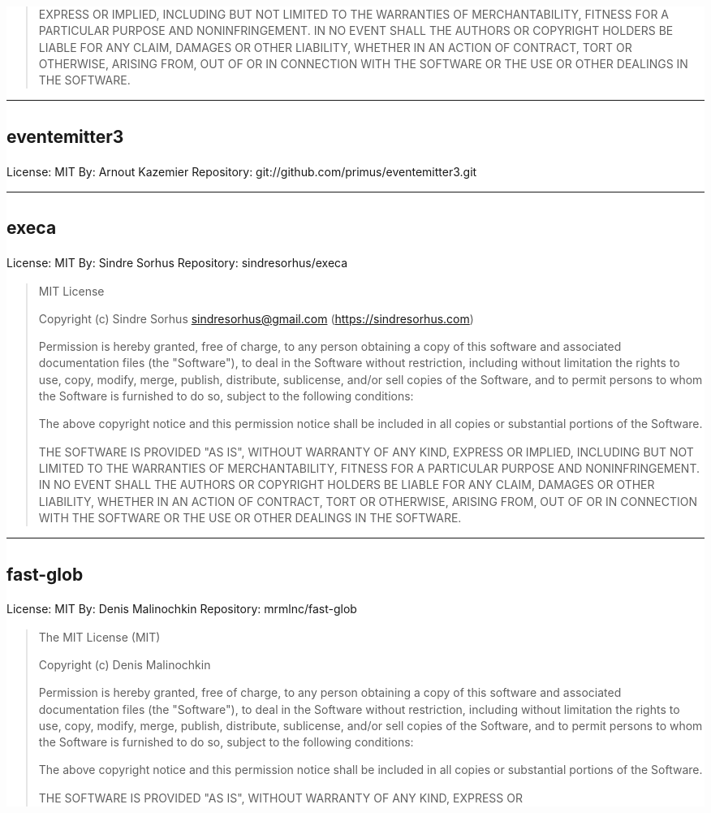 > EXPRESS OR IMPLIED, INCLUDING BUT NOT LIMITED TO THE WARRANTIES OF
> MERCHANTABILITY, FITNESS FOR A PARTICULAR PURPOSE AND NONINFRINGEMENT.
> IN NO EVENT SHALL THE AUTHORS OR COPYRIGHT HOLDERS BE LIABLE FOR ANY
> CLAIM, DAMAGES OR OTHER LIABILITY, WHETHER IN AN ACTION OF CONTRACT,
> TORT OR OTHERWISE, ARISING FROM, OUT OF OR IN CONNECTION WITH THE
> SOFTWARE OR THE USE OR OTHER DEALINGS IN THE SOFTWARE.

---

## eventemitter3

License: MIT
By: Arnout Kazemier
Repository: git://github.com/primus/eventemitter3.git

---

## execa

License: MIT
By: Sindre Sorhus
Repository: sindresorhus/execa

> MIT License
>
> Copyright (c) Sindre Sorhus <sindresorhus@gmail.com> (https://sindresorhus.com)
>
> Permission is hereby granted, free of charge, to any person obtaining a copy of this software and associated documentation files (the "Software"), to deal in the Software without restriction, including without limitation the rights to use, copy, modify, merge, publish, distribute, sublicense, and/or sell copies of the Software, and to permit persons to whom the Software is furnished to do so, subject to the following conditions:
>
> The above copyright notice and this permission notice shall be included in all copies or substantial portions of the Software.
>
> THE SOFTWARE IS PROVIDED "AS IS", WITHOUT WARRANTY OF ANY KIND, EXPRESS OR IMPLIED, INCLUDING BUT NOT LIMITED TO THE WARRANTIES OF MERCHANTABILITY, FITNESS FOR A PARTICULAR PURPOSE AND NONINFRINGEMENT. IN NO EVENT SHALL THE AUTHORS OR COPYRIGHT HOLDERS BE LIABLE FOR ANY CLAIM, DAMAGES OR OTHER LIABILITY, WHETHER IN AN ACTION OF CONTRACT, TORT OR OTHERWISE, ARISING FROM, OUT OF OR IN CONNECTION WITH THE SOFTWARE OR THE USE OR OTHER DEALINGS IN THE SOFTWARE.

---

## fast-glob

License: MIT
By: Denis Malinochkin
Repository: mrmlnc/fast-glob

> The MIT License (MIT)
>
> Copyright (c) Denis Malinochkin
>
> Permission is hereby granted, free of charge, to any person obtaining a copy
> of this software and associated documentation files (the "Software"), to deal
> in the Software without restriction, including without limitation the rights
> to use, copy, modify, merge, publish, distribute, sublicense, and/or sell
> copies of the Software, and to permit persons to whom the Software is
> furnished to do so, subject to the following conditions:
>
> The above copyright notice and this permission notice shall be included in all
> copies or substantial portions of the Software.
>
> THE SOFTWARE IS PROVIDED "AS IS", WITHOUT WARRANTY OF ANY KIND, EXPRESS OR
